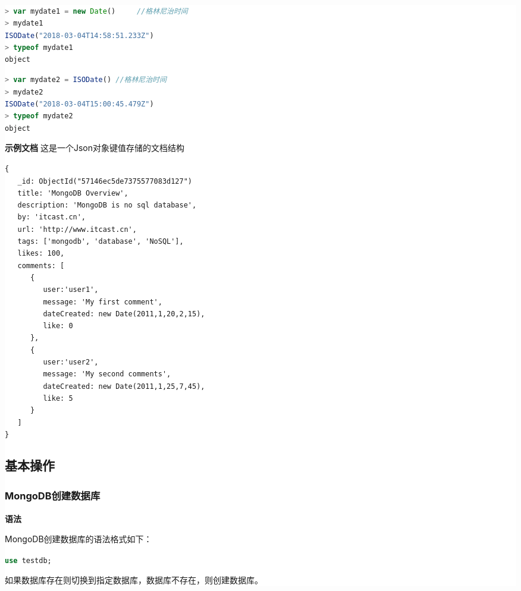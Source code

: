 ```javascript
> var mydate1 = new Date()     //格林尼治时间
> mydate1
ISODate("2018-03-04T14:58:51.233Z")
> typeof mydate1
object
```

```javascript
> var mydate2 = ISODate() //格林尼治时间
> mydate2
ISODate("2018-03-04T15:00:45.479Z")
> typeof mydate2
object
```

**示例文档**
这是一个Json对象键值存储的文档结构
```
{
   _id: ObjectId("57146ec5de7375577083d127")
   title: 'MongoDB Overview', 
   description: 'MongoDB is no sql database',
   by: 'itcast.cn',
   url: 'http://www.itcast.cn',
   tags: ['mongodb', 'database', 'NoSQL'],
   likes: 100, 
   comments: [  
      {
         user:'user1',
         message: 'My first comment',
         dateCreated: new Date(2011,1,20,2,15),
         like: 0 
      },
      {
         user:'user2',
         message: 'My second comments',
         dateCreated: new Date(2011,1,25,7,45),
         like: 5
      }
   ]
}
```



## 基本操作

### MongoDB创建数据库 ###

**语法**

MongoDB创建数据库的语法格式如下：
```sql
use testdb;
```
如果数据库存在则切换到指定数据库，数据库不存在，则创建数据库。

